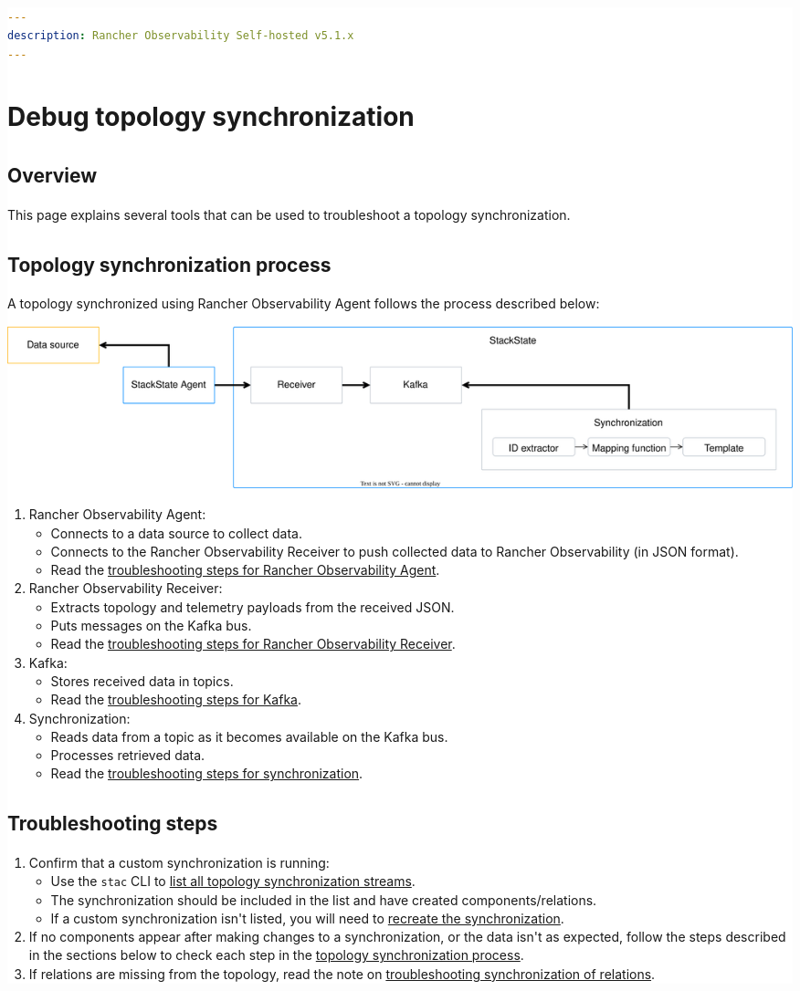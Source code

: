 ```yaml
---
description: Rancher Observability Self-hosted v5.1.x
---
```


# Debug topology synchronization

## Overview

This page explains several tools that can be used to troubleshoot a topology synchronization.

## Topology synchronization process

A topology synchronized using Rancher Observability Agent follows the process described below:

![Topology synchronization with Rancher Observability Agent](/.gitbook/assets/topo_sync_process.svg)

1. Rancher Observability Agent:
   * Connects to a data source to collect data.
   * Connects to the Rancher Observability Receiver to push collected data to Rancher Observability (in JSON format).
   * Read the [troubleshooting steps for Rancher Observability Agent](#stackstate-agent).
2. Rancher Observability Receiver:
   * Extracts topology and telemetry payloads from the received JSON.
   * Puts messages on the Kafka bus.
   * Read the [troubleshooting steps for Rancher Observability Receiver](#stackstate-receiver).
3. Kafka:
   * Stores received data in topics.
   * Read the [troubleshooting steps for Kafka](#kafka).
4. Synchronization:
   * Reads data from a topic as it becomes available on the Kafka bus.
   * Processes retrieved data.
   * Read the [troubleshooting steps for synchronization](#synchronization).

## Troubleshooting steps

1. Confirm that a custom synchronization is running:
   - Use the `stac` CLI to [list all topology synchronization streams](debug-topology-synchronization.md#list-all-topology-synchronization-streams).
   - The synchronization should be included in the list and have created components/relations.
   - If a custom synchronization isn't listed, you will need to [recreate the synchronization](/configure/topology/sync.md).
2. If no components appear after making changes to a synchronization, or the data isn't as expected, follow the steps described in the sections below to check each step in the [topology synchronization process](#topology-synchronization-process).
3. If relations are missing from the topology, read the note on [troubleshooting synchronization of relations](#relations).
